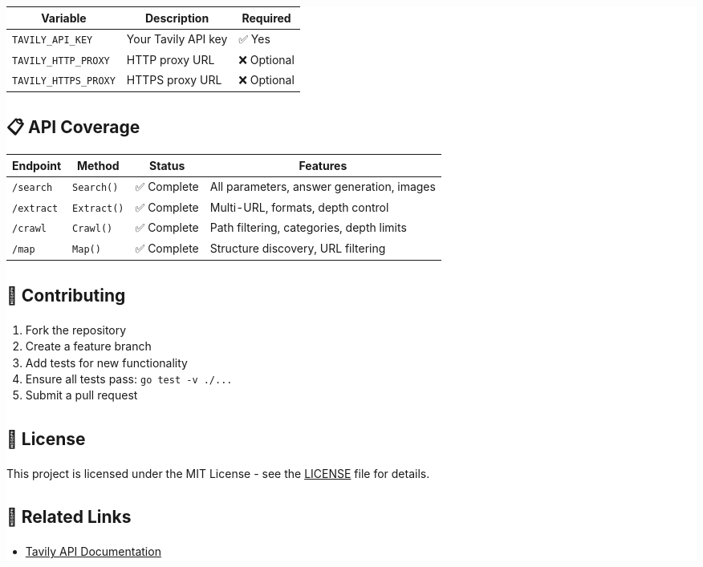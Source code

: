 | Variable             | Description         | Required   |
| -------------------- | ------------------- | ---------- |
| `TAVILY_API_KEY`     | Your Tavily API key | ✅ Yes      |
| `TAVILY_HTTP_PROXY`  | HTTP proxy URL      | ❌ Optional |
| `TAVILY_HTTPS_PROXY` | HTTPS proxy URL     | ❌ Optional |

## 📋 API Coverage

| Endpoint   | Method      | Status     | Features                                  |
| ---------- | ----------- | ---------- | ----------------------------------------- |
| `/search`  | `Search()`  | ✅ Complete | All parameters, answer generation, images |
| `/extract` | `Extract()` | ✅ Complete | Multi-URL, formats, depth control         |
| `/crawl`   | `Crawl()`   | ✅ Complete | Path filtering, categories, depth limits  |
| `/map`     | `Map()`     | ✅ Complete | Structure discovery, URL filtering        |

## 🤝 Contributing

1. Fork the repository
2. Create a feature branch
3. Add tests for new functionality
4. Ensure all tests pass: `go test -v ./...`
5. Submit a pull request

## 📄 License

This project is licensed under the MIT License - see the [LICENSE](LICENSE) file for details.

## 🔗 Related Links

- [Tavily API Documentation](https://docs.tavily.com)
